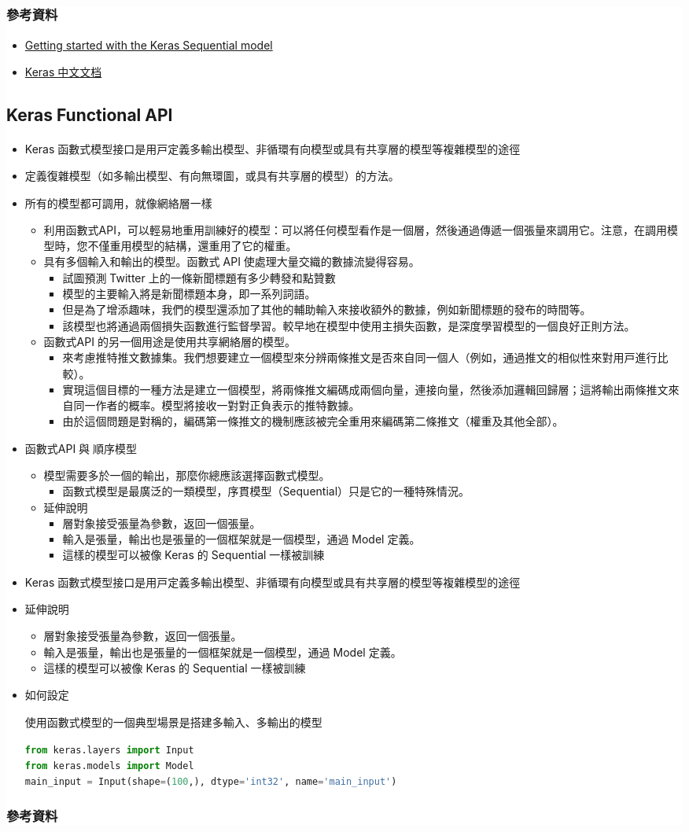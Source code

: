 

### 參考資料

- [Getting started with the Keras Sequential model](https://keras.io/getting-started/sequential-model-guide/)

- [Keras 中文文档](https://keras.io/zh/)



## Keras Functional API

- Keras 函數式模型接⼝是用⼾定義多輸出模型、非循環有向模型或具有共享層的模型等複雜模型的途徑

- 定義復雜模型（如多輸出模型、有向無環圖，或具有共享層的模型）的方法。

- 所有的模型都可調用，就像網絡層⼀樣

  - 利用函數式API，可以輕易地重用訓練好的模型：可以將任何模型看作是⼀個層，然後通過傳遞⼀個張量來調用它。注意，在調用模型時，您不僅重用模型的結構，還重用了它的權重。
  - 具有多個輸入和輸出的模型。函數式 API 使處理大量交織的數據流變得容易。
    - 試圖預測 Twitter 上的⼀條新聞標題有多少轉發和點贊數
    - 模型的主要輸入將是新聞標題本⾝，即⼀系列詞語。
    - 但是為了增添趣味，我們的模型還添加了其他的輔助輸入來接收額外的數據，例如新聞標題的發布的時間等。
    - 該模型也將通過兩個損失函數進行監督學習。較早地在模型中使用主損失函數，是深度學習模型的⼀個良好正則方法。
  - 函數式API 的另⼀個用途是使用共享網絡層的模型。
    - 來考慮推特推⽂數據集。我們想要建立⼀個模型來分辨兩條推⽂是否來自同⼀個人（例如，通過推⽂的相似性來對用⼾進行比較）。
    - 實現這個目標的⼀種方法是建立⼀個模型，將兩條推⽂編碼成兩個向量，連接向量，然後添加邏輯回歸層；這將輸出兩條推⽂來自同⼀作者的概率。模型將接收⼀對對正負表⽰的推特數據。
    - 由於這個問題是對稱的，編碼第⼀條推⽂的機制應該被完全重用來編碼第⼆條推⽂（權重及其他全部）。

- 函數式API 與 順序模型

  - 模型需要多於⼀個的輸出，那麼你總應該選擇函數式模型。
    - 函數式模型是最廣泛的⼀類模型，序貫模型（Sequential）只是它的⼀種特殊情況。
  - 延伸說明
    - 層對象接受張量為參數，返回⼀個張量。
    - 輸入是張量，輸出也是張量的⼀個框架就是⼀個模型，通過 Model 定義。
    - 這樣的模型可以被像 Keras 的 Sequential ⼀樣被訓練

- Keras 函數式模型接⼝是用⼾定義多輸出模型、非循環有向模型或具有共享層的模型等複雜模型的途徑

- 延伸說明

  - 層對象接受張量為參數，返回⼀個張量。
  - 輸入是張量，輸出也是張量的⼀個框架就是⼀個模型，通過 Model 定義。
  - 這樣的模型可以被像 Keras 的 Sequential ⼀樣被訓練

- 如何設定

  使用函數式模型的⼀個典型場景是搭建多輸入、多輸出的模型

  ```python
  from keras.layers import Input
  from keras.models import Model
  main_input = Input(shape=(100,), dtype='int32', name='main_input')
  ```


### 參考資料
